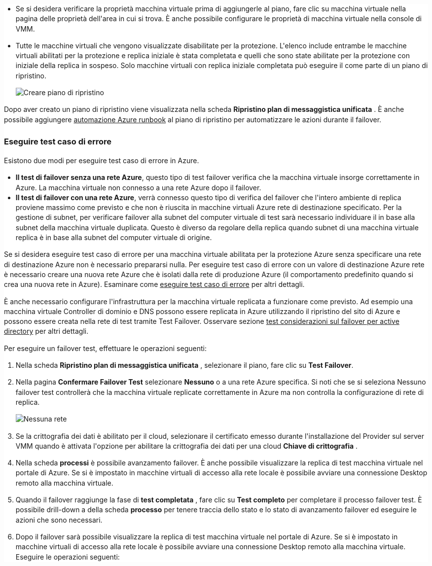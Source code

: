 - Se si desidera verificare la proprietà macchina virtuale prima di aggiungerle al piano, fare clic su macchina virtuale nella pagina delle proprietà dell'area in cui si trova. È anche possibile configurare le proprietà di macchina virtuale nella console di VMM.
- Tutte le macchine virtuali che vengono visualizzate disabilitate per la protezione. L'elenco include entrambe le macchine virtuali abilitati per la protezione e replica iniziale è stata completata e quelli che sono state abilitate per la protezione con iniziale della replica in sospeso. Solo macchine virtuali con replica iniziale completata può eseguire il come parte di un piano di ripristino.

    ![Creare piano di ripristino](./media/site-recovery-vmm-to-azure-classic/select-rp.png)

Dopo aver creato un piano di ripristino viene visualizzata nella scheda **Ripristino plan di messaggistica unificata** . È anche possibile aggiungere [automazione Azure runbook](site-recovery-runbook-automation.md) al piano di ripristino per automatizzare le azioni durante il failover.

### <a name="run-a-test-failover"></a>Eseguire test caso di errore

Esistono due modi per eseguire test caso di errore in Azure.

- **Il test di failover senza una rete Azure**, questo tipo di test failover verifica che la macchina virtuale insorge correttamente in Azure. La macchina virtuale non connesso a una rete Azure dopo il failover.
- **Il test di failover con una rete Azure**, verrà connesso questo tipo di verifica del failover che l'intero ambiente di replica proviene massimo come previsto e che non è riuscita in macchine virtuali Azure rete di destinazione specificato. Per la gestione di subnet, per verificare failover alla subnet del computer virtuale di test sarà necessario individuare il in base alla subnet della macchina virtuale duplicata. Questo è diverso da regolare della replica quando subnet di una macchina virtuale replica è in base alla subnet del computer virtuale di origine.

Se si desidera eseguire test caso di errore per una macchina virtuale abilitata per la protezione Azure senza specificare una rete di destinazione Azure non è necessario prepararsi nulla. Per eseguire test caso di errore con un valore di destinazione Azure rete è necessario creare una nuova rete Azure che è isolati dalla rete di produzione Azure (il comportamento predefinito quando si crea una nuova rete in Azure). Esaminare come [eseguire test caso di errore](site-recovery-failover.md#run-a-test-failover) per altri dettagli.


È anche necessario configurare l'infrastruttura per la macchina virtuale replicata a funzionare come previsto. Ad esempio una macchina virtuale Controller di dominio e DNS possono essere replicata in Azure utilizzando il ripristino del sito di Azure e possono essere creata nella rete di test tramite Test Failover. Osservare sezione [test considerazioni sul failover per active directory](site-recovery-active-directory.md#considerations-for-test-failover) per altri dettagli.

Per eseguire un failover test, effettuare le operazioni seguenti:

1. Nella scheda **Ripristino plan di messaggistica unificata** , selezionare il piano, fare clic su **Test Failover**.
2. Nella pagina **Confermare Failover Test** selezionare **Nessuno** o a una rete Azure specifica.  Si noti che se si seleziona Nessuno failover test controllerà che la macchina virtuale replicate correttamente in Azure ma non controlla la configurazione di rete di replica.

    ![Nessuna rete](./media/site-recovery-vmm-to-azure-classic/test-no-network.png)

3. Se la crittografia dei dati è abilitato per il cloud, selezionare il certificato emesso durante l'installazione del Provider sul server VMM quando è attivata l'opzione per abilitare la crittografia dei dati per una cloud **Chiave di crittografia** .
4. Nella scheda **processi** è possibile avanzamento failover. È anche possibile visualizzare la replica di test macchina virtuale nel portale di Azure. Se si è impostato in macchine virtuali di accesso alla rete locale è possibile avviare una connessione Desktop remoto alla macchina virtuale.
5. Quando il failover raggiunge la fase di **test completata** , fare clic su **Test completo** per completare il processo failover test. È possibile drill-down a della scheda **processo** per tenere traccia dello stato e lo stato di avanzamento failover ed eseguire le azioni che sono necessari.
6. Dopo il failover sarà possibile visualizzare la replica di test macchina virtuale nel portale di Azure. Se si è impostato in macchine virtuali di accesso alla rete locale è possibile avviare una connessione Desktop remoto alla macchina virtuale. Eseguire le operazioni seguenti:
